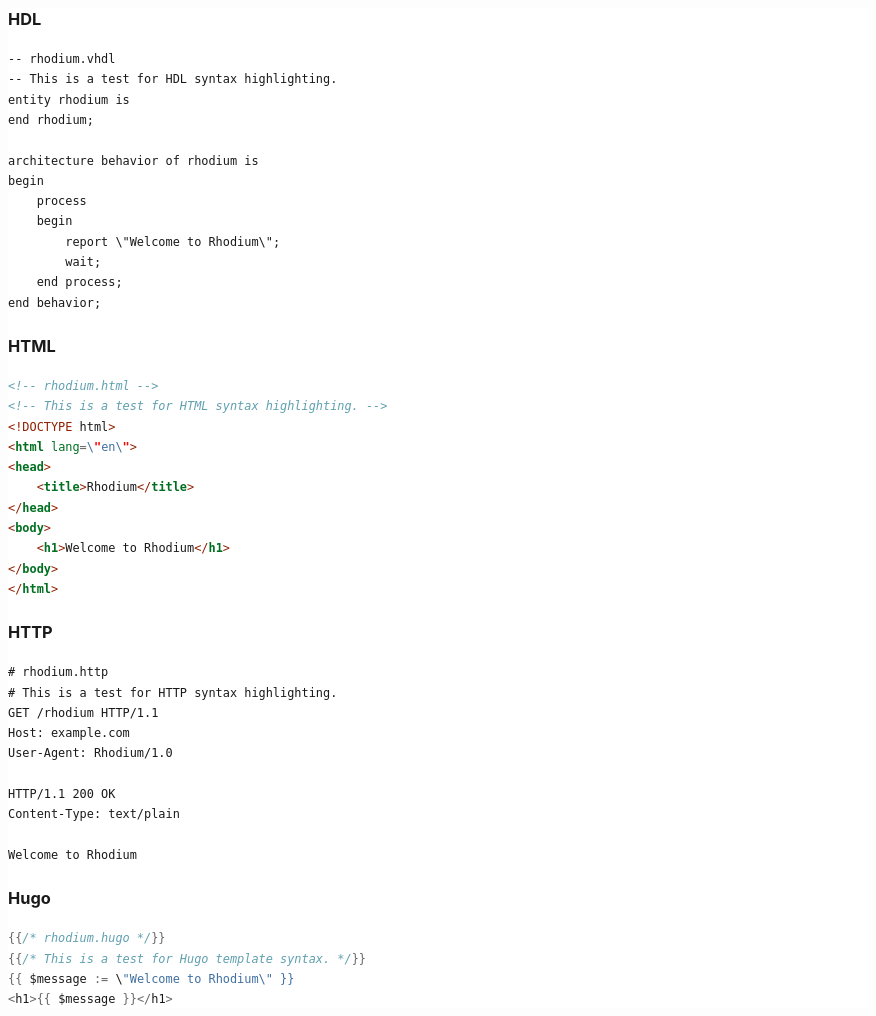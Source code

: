 ### HDL

```hdl
-- rhodium.vhdl
-- This is a test for HDL syntax highlighting.
entity rhodium is
end rhodium;

architecture behavior of rhodium is
begin
    process
    begin
        report \"Welcome to Rhodium\";
        wait;
    end process;
end behavior;
```

### HTML

```html
<!-- rhodium.html -->
<!-- This is a test for HTML syntax highlighting. -->
<!DOCTYPE html>
<html lang=\"en\">
<head>
    <title>Rhodium</title>
</head>
<body>
    <h1>Welcome to Rhodium</h1>
</body>
</html>
```

### HTTP

```http
# rhodium.http
# This is a test for HTTP syntax highlighting.
GET /rhodium HTTP/1.1
Host: example.com
User-Agent: Rhodium/1.0

HTTP/1.1 200 OK
Content-Type: text/plain

Welcome to Rhodium
```

### Hugo

```go
{{/* rhodium.hugo */}}
{{/* This is a test for Hugo template syntax. */}}
{{ $message := \"Welcome to Rhodium\" }}
<h1>{{ $message }}</h1>
```
